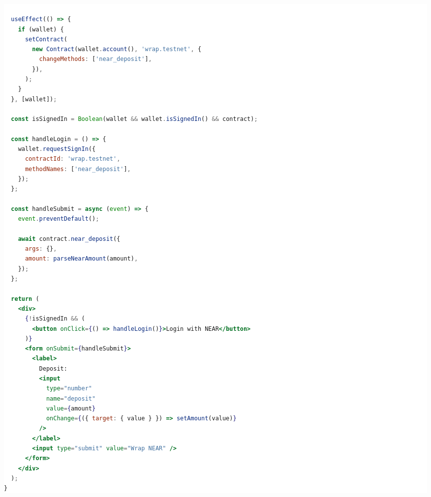 ```jsx {2,5-7,11,12,18-26,28,40-43,48-50,51-62} showLineNumbers

  useEffect(() => {
    if (wallet) {
      setContract(
        new Contract(wallet.account(), 'wrap.testnet', {
          changeMethods: ['near_deposit'],
        }),
      );
    }
  }, [wallet]);

  const isSignedIn = Boolean(wallet && wallet.isSignedIn() && contract);

  const handleLogin = () => {
    wallet.requestSignIn({
      contractId: 'wrap.testnet',
      methodNames: ['near_deposit'],
    });
  };

  const handleSubmit = async (event) => {
    event.preventDefault();

    await contract.near_deposit({
      args: {},
      amount: parseNearAmount(amount),
    });
  };

  return (
    <div>
      {!isSignedIn && (
        <button onClick={() => handleLogin()}>Login with NEAR</button>
      )}
      <form onSubmit={handleSubmit}>
        <label>
          Deposit:
          <input
            type="number"
            name="deposit"
            value={amount}
            onChange={({ target: { value } }) => setAmount(value)}
          />
        </label>
        <input type="submit" value="Wrap NEAR" />
      </form>
    </div>
  );
}
```
